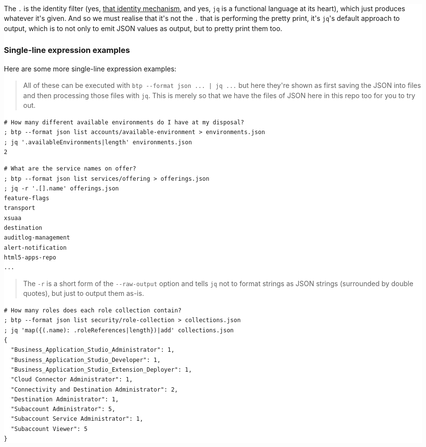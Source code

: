 The `.` is the identity filter (yes, [that identity mechanism](https://en.wikipedia.org/wiki/Identity_function), and yes, `jq` is a functional language at its heart), which just produces whatever it's given. And so we must realise that it's not the `.` that is performing the pretty print, it's `jq`'s default approach to output, which is to not only to emit JSON values as output, but to pretty print them too.

### Single-line expression examples

Here are some more single-line expression examples:

> All of these can be executed with `btp --format json ... | jq ...` but here they're shown as first saving the JSON into files and then processing those files with `jq`. This is merely so that we have the files of JSON here in this repo too for you to try out.

```shell
# How many different available environments do I have at my disposal?
; btp --format json list accounts/available-environment > environments.json
; jq '.availableEnvironments|length' environments.json
2
```

```shell
# What are the service names on offer?
; btp --format json list services/offering > offerings.json
; jq -r '.[].name' offerings.json
feature-flags
transport
xsuaa
destination
auditlog-management
alert-notification
html5-apps-repo
...
```

> The `-r` is a short form of the `--raw-output` option and tells `jq` not to format strings as JSON strings (surrounded by double quotes), but just to output them as-is.

```shell
# How many roles does each role collection contain?
; btp --format json list security/role-collection > collections.json
; jq 'map({(.name): .roleReferences|length})|add' collections.json
{
  "Business_Application_Studio_Administrator": 1,
  "Business_Application_Studio_Developer": 1,
  "Business_Application_Studio_Extension_Deployer": 1,
  "Cloud Connector Administrator": 1,
  "Connectivity and Destination Administrator": 2,
  "Destination Administrator": 1,
  "Subaccount Administrator": 5,
  "Subaccount Service Administrator": 1,
  "Subaccount Viewer": 5
}
```
